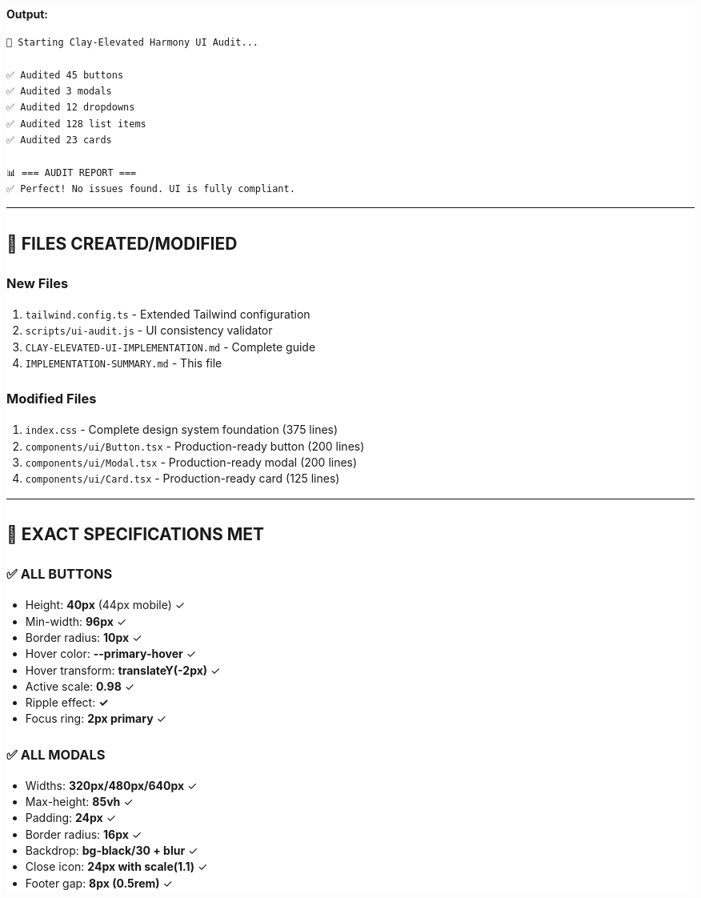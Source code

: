 **Output:**
```
🚀 Starting Clay-Elevated Harmony UI Audit...

✅ Audited 45 buttons
✅ Audited 3 modals
✅ Audited 12 dropdowns
✅ Audited 128 list items
✅ Audited 23 cards

📊 === AUDIT REPORT ===
✅ Perfect! No issues found. UI is fully compliant.
```

---

## 📂 FILES CREATED/MODIFIED

### **New Files**
1. `tailwind.config.ts` - Extended Tailwind configuration
2. `scripts/ui-audit.js` - UI consistency validator
3. `CLAY-ELEVATED-UI-IMPLEMENTATION.md` - Complete guide
4. `IMPLEMENTATION-SUMMARY.md` - This file

### **Modified Files**
1. `index.css` - Complete design system foundation (375 lines)
2. `components/ui/Button.tsx` - Production-ready button (200 lines)
3. `components/ui/Modal.tsx` - Production-ready modal (200 lines)
4. `components/ui/Card.tsx` - Production-ready card (125 lines)

---

## 🎯 EXACT SPECIFICATIONS MET

### **✅ ALL BUTTONS**
- Height: **40px** (44px mobile) ✓
- Min-width: **96px** ✓
- Border radius: **10px** ✓
- Hover color: **--primary-hover** ✓
- Hover transform: **translateY(-2px)** ✓
- Active scale: **0.98** ✓
- Ripple effect: **✓**
- Focus ring: **2px primary** ✓

### **✅ ALL MODALS**
- Widths: **320px/480px/640px** ✓
- Max-height: **85vh** ✓
- Padding: **24px** ✓
- Border radius: **16px** ✓
- Backdrop: **bg-black/30 + blur** ✓
- Close icon: **24px with scale(1.1)** ✓
- Footer gap: **8px (0.5rem)** ✓
